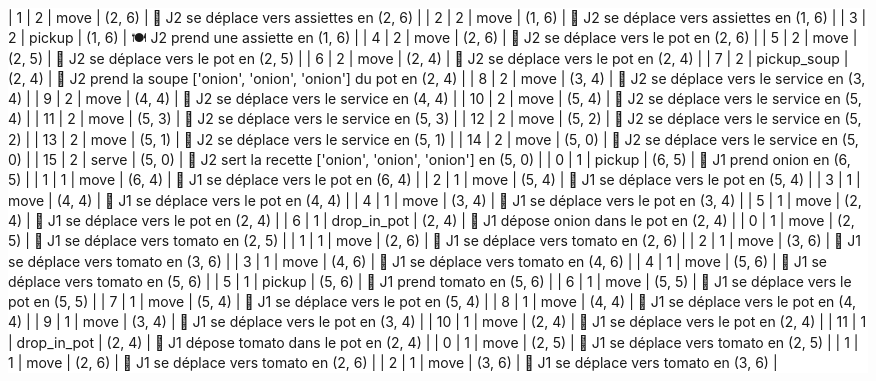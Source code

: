 |   1 | 2      | move         | (2, 6)   | 🚶 J2 se déplace vers assiettes en (2, 6) |
|   2 | 2      | move         | (1, 6)   | 🚶 J2 se déplace vers assiettes en (1, 6) |
|   3 | 2      | pickup       | (1, 6)   | 🍽️ J2 prend une assiette en (1, 6) |
|   4 | 2      | move         | (2, 6)   | 🚶 J2 se déplace vers le pot en (2, 6) |
|   5 | 2      | move         | (2, 5)   | 🚶 J2 se déplace vers le pot en (2, 5) |
|   6 | 2      | move         | (2, 4)   | 🚶 J2 se déplace vers le pot en (2, 4) |
|   7 | 2      | pickup_soup  | (2, 4)   | 🍲 J2 prend la soupe ['onion', 'onion', 'onion'] du pot en (2, 4) |
|   8 | 2      | move         | (3, 4)   | 🚶 J2 se déplace vers le service en (3, 4) |
|   9 | 2      | move         | (4, 4)   | 🚶 J2 se déplace vers le service en (4, 4) |
|  10 | 2      | move         | (5, 4)   | 🚶 J2 se déplace vers le service en (5, 4) |
|  11 | 2      | move         | (5, 3)   | 🚶 J2 se déplace vers le service en (5, 3) |
|  12 | 2      | move         | (5, 2)   | 🚶 J2 se déplace vers le service en (5, 2) |
|  13 | 2      | move         | (5, 1)   | 🚶 J2 se déplace vers le service en (5, 1) |
|  14 | 2      | move         | (5, 0)   | 🚶 J2 se déplace vers le service en (5, 0) |
|  15 | 2      | serve        | (5, 0)   | 🎉 J2 sert la recette ['onion', 'onion', 'onion'] en (5, 0) |
|   0 | 1      | pickup       | (6, 5)   | 🥬 J1 prend onion en (6, 5) |
|   1 | 1      | move         | (6, 4)   | 🚶 J1 se déplace vers le pot en (6, 4) |
|   2 | 1      | move         | (5, 4)   | 🚶 J1 se déplace vers le pot en (5, 4) |
|   3 | 1      | move         | (4, 4)   | 🚶 J1 se déplace vers le pot en (4, 4) |
|   4 | 1      | move         | (3, 4)   | 🚶 J1 se déplace vers le pot en (3, 4) |
|   5 | 1      | move         | (2, 4)   | 🚶 J1 se déplace vers le pot en (2, 4) |
|   6 | 1      | drop_in_pot  | (2, 4)   | 🍲 J1 dépose onion dans le pot en (2, 4) |
|   0 | 1      | move         | (2, 5)   | 🚶 J1 se déplace vers tomato en (2, 5) |
|   1 | 1      | move         | (2, 6)   | 🚶 J1 se déplace vers tomato en (2, 6) |
|   2 | 1      | move         | (3, 6)   | 🚶 J1 se déplace vers tomato en (3, 6) |
|   3 | 1      | move         | (4, 6)   | 🚶 J1 se déplace vers tomato en (4, 6) |
|   4 | 1      | move         | (5, 6)   | 🚶 J1 se déplace vers tomato en (5, 6) |
|   5 | 1      | pickup       | (5, 6)   | 🥬 J1 prend tomato en (5, 6) |
|   6 | 1      | move         | (5, 5)   | 🚶 J1 se déplace vers le pot en (5, 5) |
|   7 | 1      | move         | (5, 4)   | 🚶 J1 se déplace vers le pot en (5, 4) |
|   8 | 1      | move         | (4, 4)   | 🚶 J1 se déplace vers le pot en (4, 4) |
|   9 | 1      | move         | (3, 4)   | 🚶 J1 se déplace vers le pot en (3, 4) |
|  10 | 1      | move         | (2, 4)   | 🚶 J1 se déplace vers le pot en (2, 4) |
|  11 | 1      | drop_in_pot  | (2, 4)   | 🍲 J1 dépose tomato dans le pot en (2, 4) |
|   0 | 1      | move         | (2, 5)   | 🚶 J1 se déplace vers tomato en (2, 5) |
|   1 | 1      | move         | (2, 6)   | 🚶 J1 se déplace vers tomato en (2, 6) |
|   2 | 1      | move         | (3, 6)   | 🚶 J1 se déplace vers tomato en (3, 6) |